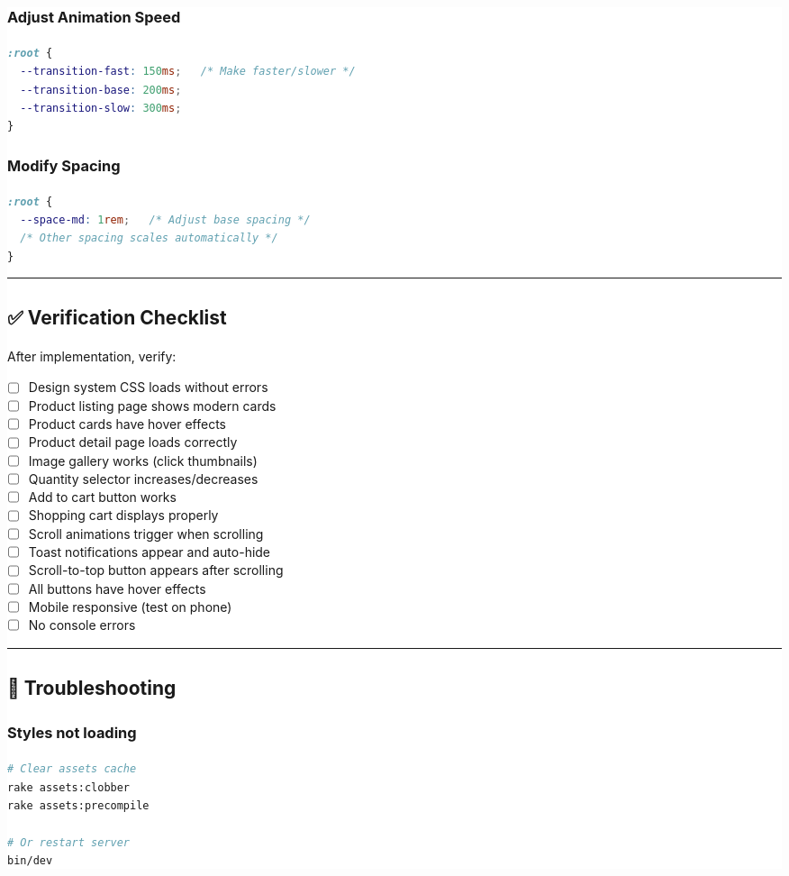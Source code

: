 ### Adjust Animation Speed

```css
:root {
  --transition-fast: 150ms;   /* Make faster/slower */
  --transition-base: 200ms;
  --transition-slow: 300ms;
}
```

### Modify Spacing

```css
:root {
  --space-md: 1rem;   /* Adjust base spacing */
  /* Other spacing scales automatically */
}
```

---

## ✅ Verification Checklist

After implementation, verify:

- [ ] Design system CSS loads without errors
- [ ] Product listing page shows modern cards
- [ ] Product cards have hover effects
- [ ] Product detail page loads correctly
- [ ] Image gallery works (click thumbnails)
- [ ] Quantity selector increases/decreases
- [ ] Add to cart button works
- [ ] Shopping cart displays properly
- [ ] Scroll animations trigger when scrolling
- [ ] Toast notifications appear and auto-hide
- [ ] Scroll-to-top button appears after scrolling
- [ ] All buttons have hover effects
- [ ] Mobile responsive (test on phone)
- [ ] No console errors

---

## 🐛 Troubleshooting

### Styles not loading
```bash
# Clear assets cache
rake assets:clobber
rake assets:precompile

# Or restart server
bin/dev
```

